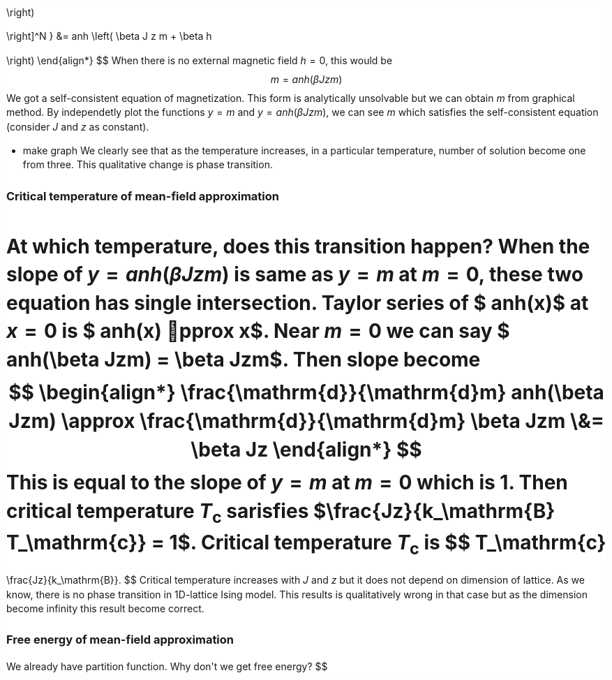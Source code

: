 \right)

\right]^N
}
\&=
    anh
\left(
    \beta J z m + \beta h 

\right)
\end{align*}
$$
When there is no external magnetic field $h=0$, this would be
$$
m = 	anh \left( \beta J z m 
\right)
$$
We got a self-consistent equation of magnetization.
This form is analytically unsolvable but we can obtain $m$ from 
graphical method. 
By independetly plot the functions $y = m$ and 
$y=	anh \left( \beta J z m 
\right)$, we can see $m$ which satisfies 
the self-consistent equation (consider $J$ and $z$ as constant).
- make graph
We clearly see that as the temperature increases, in a particular 
temperature, number of solution become one from three.
This qualitative change is phase transition.
### Critical temperature of mean-field approximation
At which temperature, does this transition happen? 
When the slope of $y=	anh \left( \beta J z m 
\right)$ is same as 
$y=m$ at $m=0$, these two equation has single intersection.
Taylor series of $	anh(x)$ at $x=0$ is $	anh(x) pprox x$.
Near $m=0$ we can say $	anh(\beta Jzm) = \beta Jzm$.
Then slope become
$$
\begin{align*}
\frac{\mathrm{d}}{\mathrm{d}m} 	anh(\beta Jzm)
\approx
\frac{\mathrm{d}}{\mathrm{d}m} \beta Jzm
\&=
\beta Jz
\end{align*}
$$
This is equal to the slope of $y=m$ at $m=0$ which is $1$.
Then critical temperature $T_\mathrm{c}$ sarisfies
$\frac{Jz}{k_\mathrm{B} T_\mathrm{c}} = 1$.
Critical temperature $T_\mathrm{c}$ is 
$$
T_\mathrm{c}
=
\frac{Jz}{k_\mathrm{B}}.
$$
Critical temperature increases with $J$ and $z$ but it does not 
depend on dimension of lattice.
As we know, there is no phase transition in 1D-lattice Ising model.
This results is qualitatively wrong in that case but as the dimension 
become infinity this result become correct.
### Free energy of mean-field approximation
We already have partition function. 
Why don't we get free energy?
$$